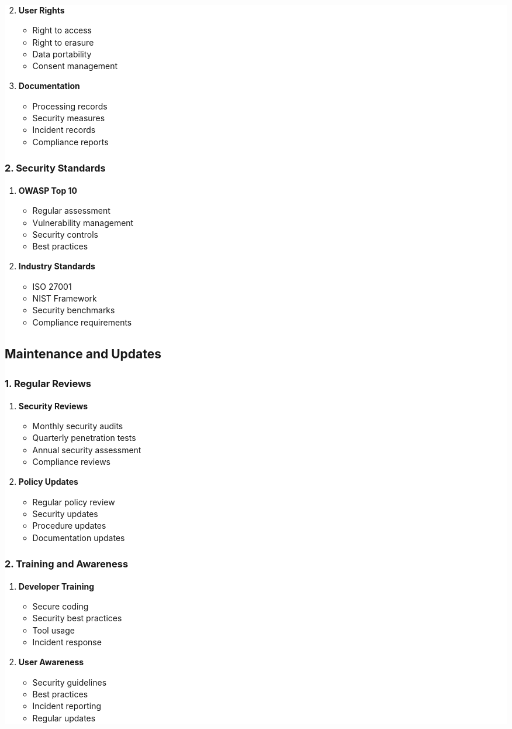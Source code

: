 2. **User Rights**
   - Right to access
   - Right to erasure
   - Data portability
   - Consent management

3. **Documentation**
   - Processing records
   - Security measures
   - Incident records
   - Compliance reports

### 2. Security Standards
1. **OWASP Top 10**
   - Regular assessment
   - Vulnerability management
   - Security controls
   - Best practices

2. **Industry Standards**
   - ISO 27001
   - NIST Framework
   - Security benchmarks
   - Compliance requirements

## Maintenance and Updates

### 1. Regular Reviews
1. **Security Reviews**
   - Monthly security audits
   - Quarterly penetration tests
   - Annual security assessment
   - Compliance reviews

2. **Policy Updates**
   - Regular policy review
   - Security updates
   - Procedure updates
   - Documentation updates

### 2. Training and Awareness
1. **Developer Training**
   - Secure coding
   - Security best practices
   - Tool usage
   - Incident response

2. **User Awareness**
   - Security guidelines
   - Best practices
   - Incident reporting
   - Regular updates
